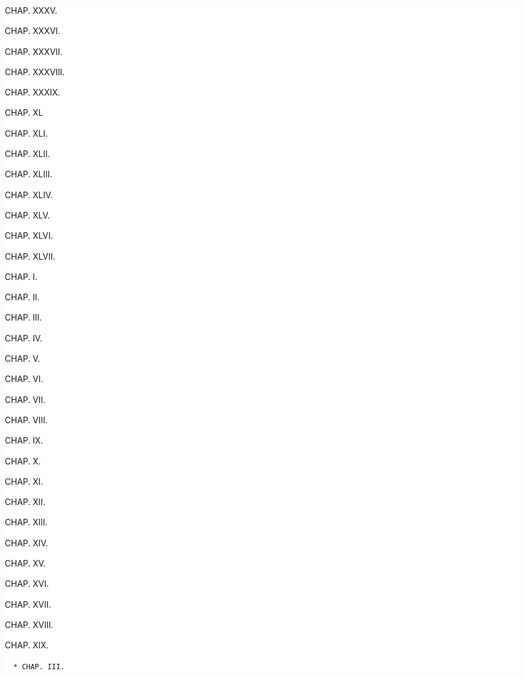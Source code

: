 CHAP. XXXV.

CHAP. XXXVI.

CHAP. XXXVII.

CHAP. XXXVIII.

CHAP. XXXIX.

CHAP. XL

CHAP. XLI.

CHAP. XLII.

CHAP. XLIII.

CHAP. XLIV.

CHAP. XLV.

CHAP. XLVI.

CHAP. XLVII.

CHAP. I.

CHAP. II.

CHAP. III.

CHAP. IV.

CHAP. V.

CHAP. VI.

CHAP. VII.

CHAP. VIII.

CHAP. IX.

CHAP. X.

CHAP. XI.

CHAP. XII.

CHAP. XIII.

CHAP. XIV.

CHAP. XV.

CHAP. XVI.

CHAP. XVII.

CHAP. XVIII.

CHAP. XIX.

      * CHAP. III.
